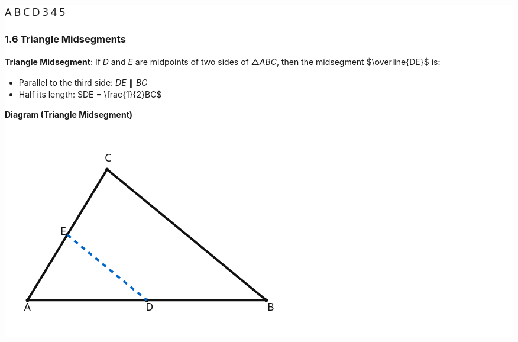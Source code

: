   
  <g>
    <text class="lbl" x="430" y="20">A</text>
    <text class="lbl" x="430" y="224">B</text>
    <text class="lbl" x="170" y="224">C</text>
    <text class="lbl" x="320" y="88">D</text>
    <!-- Side cues to echo classic 3-4-5 right triangle look -->
    <text class="lbl" x="272" y="230">3</text>
    <text class="lbl" x="432" y="120">4</text>
    <text class="lbl" x="298" y="144">5</text>
  </g>
</svg>

### 1.6 Triangle Midsegments

**Triangle Midsegment**: If $D$ and $E$ are midpoints of two sides of $\triangle ABC$, then the midsegment $\overline{DE}$ is:
- Parallel to the third side: $DE \parallel BC$
- Half its length: $DE = \frac{1}{2}BC$

**Diagram (Triangle Midsegment)**

<svg viewBox="0 0 520 360" width="500" role="img" aria-label="Triangle ABC with DE midsegment">
  <defs>
    <style>
      .edge { stroke:#111; stroke-width:4; fill:none; stroke-linecap:round; stroke-linejoin:round; }
      .thin { stroke:#111; stroke-width:2; fill:none; }
      .dashed { stroke:#0066cc; stroke-width:4; fill:none; stroke-dasharray:8 8; }
      .pt { fill:#111; }
      .lbl { font: 18px ui-sans-serif, system-ui, -apple-system, Segoe UI, Roboto, Helvetica, Arial, "Apple Color Emoji","Segoe UI Emoji"; fill:#111; }
    </style>
  </defs>

  
  <path class="edge" d="M 40 300 L 180 70 L 460 300 Z" />
  
  <circle class="pt" cx="250" cy="300" r="3" />
  <circle class="pt" cx="110" cy="185" r="3" />
  
  <line x1="110" y1="185" x2="250" y2="300" stroke="#0066cc" stroke-width="4" fill="none" stroke-dasharray="8 8" />

  
  <circle class="pt" cx="40" cy="300" r="3" />
  <circle class="pt" cx="460" cy="300" r="3" />
  <circle class="pt" cx="180" cy="70" r="3" />

  
  <g>
    <text class="lbl" x="34" y="318">A</text>
    <text class="lbl" x="462" y="318">B</text>
    <text class="lbl" x="176" y="56">C</text>
    <text class="lbl" x="248" y="318">D</text>
    <text class="lbl" x="98" y="185">E</text>
  </g>
</svg>
